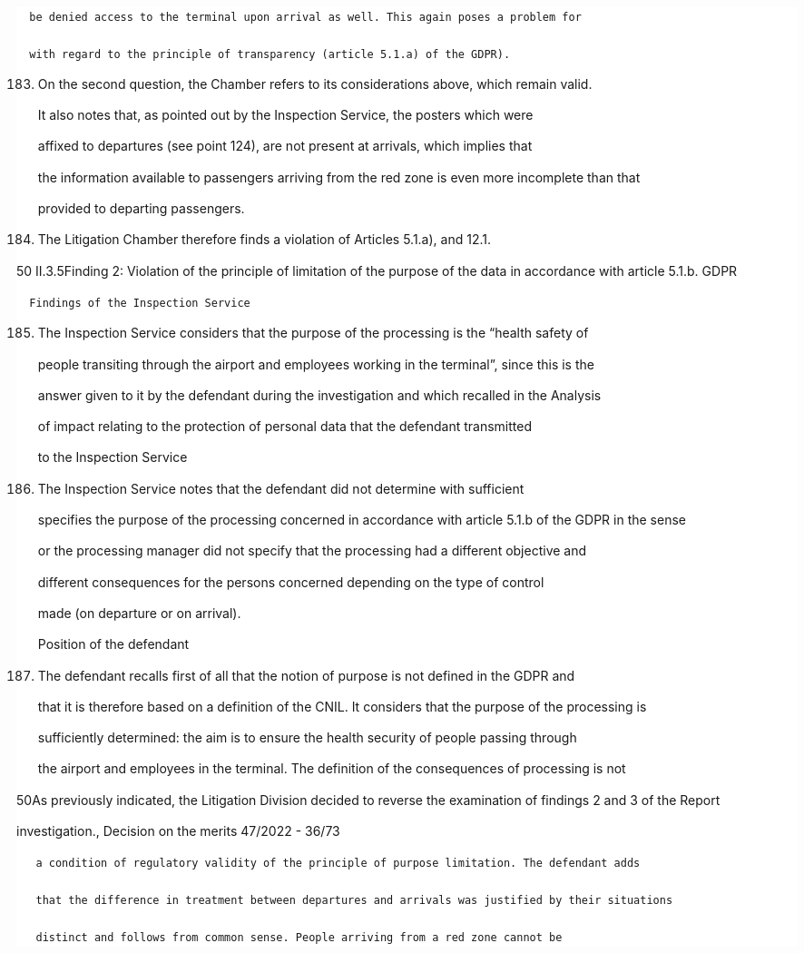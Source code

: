      be denied access to the terminal upon arrival as well. This again poses a problem for

      with regard to the principle of transparency (article 5.1.a) of the GDPR).

183. On the second question, the Chamber refers to its considerations above, which remain valid.

      It also notes that, as pointed out by the Inspection Service, the posters which were

      affixed to departures (see point 124), are not present at arrivals, which implies that

      the information available to passengers arriving from the red zone is even more incomplete than that

      provided to departing passengers.

184. The Litigation Chamber therefore finds a violation of Articles 5.1.a), and 12.1.

50 II.3.5Finding 2: Violation of the principle of limitation of the purpose of the data
    in accordance with article 5.1.b. GDPR

      Findings of the Inspection Service

185. The Inspection Service considers that the purpose of the processing is the “health safety of

      people transiting through the airport and employees working in the terminal”, since this is the

      answer given to it by the defendant during the investigation and which recalled in the Analysis

      of impact relating to the protection of personal data that the defendant transmitted

      to the Inspection Service

186. The Inspection Service notes that the defendant did not determine with sufficient

      specifies the purpose of the processing concerned in accordance with article 5.1.b of the GDPR in the sense

      or the processing manager did not specify that the processing had a different objective and

      different consequences for the persons concerned depending on the type of control

      made (on departure or on arrival).

      Position of the defendant

187. The defendant recalls first of all that the notion of purpose is not defined in the GDPR and

      that it is therefore based on a definition of the CNIL. It considers that the purpose of the processing is

      sufficiently determined: the aim is to ensure the health security of people passing through

      the airport and employees in the terminal. The definition of the consequences of processing is not

50As previously indicated, the Litigation Division decided to reverse the examination of findings 2 and 3 of the Report

investigation., Decision on the merits 47/2022 - 36/73

       a condition of regulatory validity of the principle of purpose limitation. The defendant adds

       that the difference in treatment between departures and arrivals was justified by their situations

       distinct and follows from common sense. People arriving from a red zone cannot be
